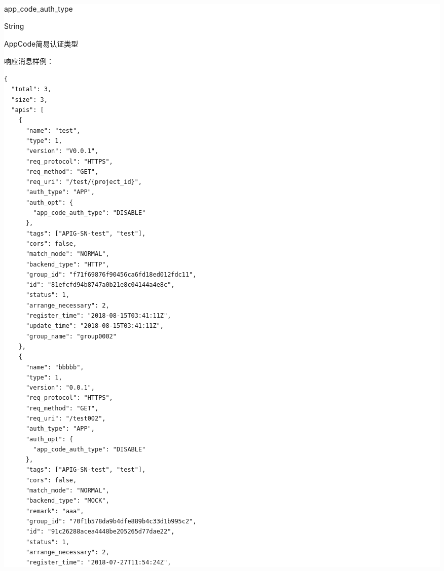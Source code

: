 <tbody><tr id="row4297421123717"><td class="cellrowborder" valign="top" width="20%" headers="mcps1.2.4.1.1 "><p id="p1848964315375"><a name="p1848964315375"></a><a name="p1848964315375"></a>app_code_auth_type</p>
</td>
<td class="cellrowborder" valign="top" width="20%" headers="mcps1.2.4.1.2 "><p id="p4489164310372"><a name="p4489164310372"></a><a name="p4489164310372"></a>String</p>
</td>
<td class="cellrowborder" valign="top" width="60%" headers="mcps1.2.4.1.3 "><p id="p1948934316376"><a name="p1948934316376"></a><a name="p1948934316376"></a>AppCode简易认证类型</p>
</td>
</tr>
</tbody>
</table>

响应消息样例：

```
{
  "total": 3,
  "size": 3,
  "apis": [
    {
      "name": "test",
      "type": 1,
      "version": "V0.0.1",
      "req_protocol": "HTTPS",
      "req_method": "GET",
      "req_uri": "/test/{project_id}",
      "auth_type": "APP",
      "auth_opt": {
        "app_code_auth_type": "DISABLE"
      },
      "tags": ["APIG-SN-test", "test"],
      "cors": false,
      "match_mode": "NORMAL",
      "backend_type": "HTTP",
      "group_id": "f71f69876f90456ca6fd18ed012fdc11",
      "id": "81efcfd94b8747a0b21e8c04144a4e8c",
      "status": 1,
      "arrange_necessary": 2,
      "register_time": "2018-08-15T03:41:11Z",
      "update_time": "2018-08-15T03:41:11Z",
      "group_name": "group0002"
    },
    {
      "name": "bbbbb",
      "type": 1,
      "version": "0.0.1",
      "req_protocol": "HTTPS",
      "req_method": "GET",
      "req_uri": "/test002",
      "auth_type": "APP",
      "auth_opt": {
        "app_code_auth_type": "DISABLE"
      },
      "tags": ["APIG-SN-test", "test"],
      "cors": false,
      "match_mode": "NORMAL",
      "backend_type": "MOCK",
      "remark": "aaa",
      "group_id": "70f1b578da9b4dfe889b4c33d1b995c2",
      "id": "91c26288acea4448be205265d77dae22",
      "status": 1,
      "arrange_necessary": 2,
      "register_time": "2018-07-27T11:54:24Z",
```